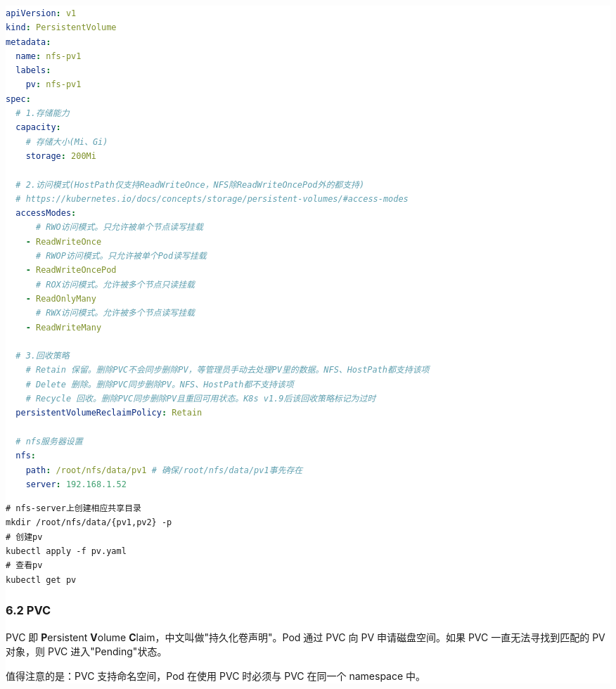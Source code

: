 ~~~yaml
apiVersion: v1
kind: PersistentVolume
metadata:
  name: nfs-pv1
  labels:
    pv: nfs-pv1
spec:
  # 1.存储能力
  capacity:
    # 存储大小(Mi、Gi)
    storage: 200Mi
    
  # 2.访问模式(HostPath仅支持ReadWriteOnce，NFS除ReadWriteOncePod外的都支持)  
  # https://kubernetes.io/docs/concepts/storage/persistent-volumes/#access-modes
  accessModes:
      # RWO访问模式。只允许被单个节点读写挂载
    - ReadWriteOnce
      # RWOP访问模式。只允许被单个Pod读写挂载
    - ReadWriteOncePod
      # ROX访问模式。允许被多个节点只读挂载
    - ReadOnlyMany
      # RWX访问模式。允许被多个节点读写挂载
    - ReadWriteMany
    
  # 3.回收策略
    # Retain 保留。删除PVC不会同步删除PV，等管理员手动去处理PV里的数据。NFS、HostPath都支持该项
    # Delete 删除。删除PVC同步删除PV。NFS、HostPath都不支持该项
    # Recycle 回收。删除PVC同步删除PV且重回可用状态。K8s v1.9后该回收策略标记为过时
  persistentVolumeReclaimPolicy: Retain
  
  # nfs服务器设置
  nfs:
    path: /root/nfs/data/pv1 # 确保/root/nfs/data/pv1事先存在
    server: 192.168.1.52
~~~

~~~shell
# nfs-server上创建相应共享目录
mkdir /root/nfs/data/{pv1,pv2} -p
# 创建pv
kubectl apply -f pv.yaml
# 查看pv
kubectl get pv 
~~~

### 6.2 PVC

PVC 即 **P**ersistent **V**olume **C**laim，中文叫做"持久化卷声明"。Pod 通过 PVC 向 PV 申请磁盘空间。如果 PVC 一直无法寻找到匹配的 PV 对象，则 PVC 进入"Pending"状态。

值得注意的是：PVC 支持命名空间，Pod 在使用 PVC  时必须与 PVC 在同一个 namespace 中。
